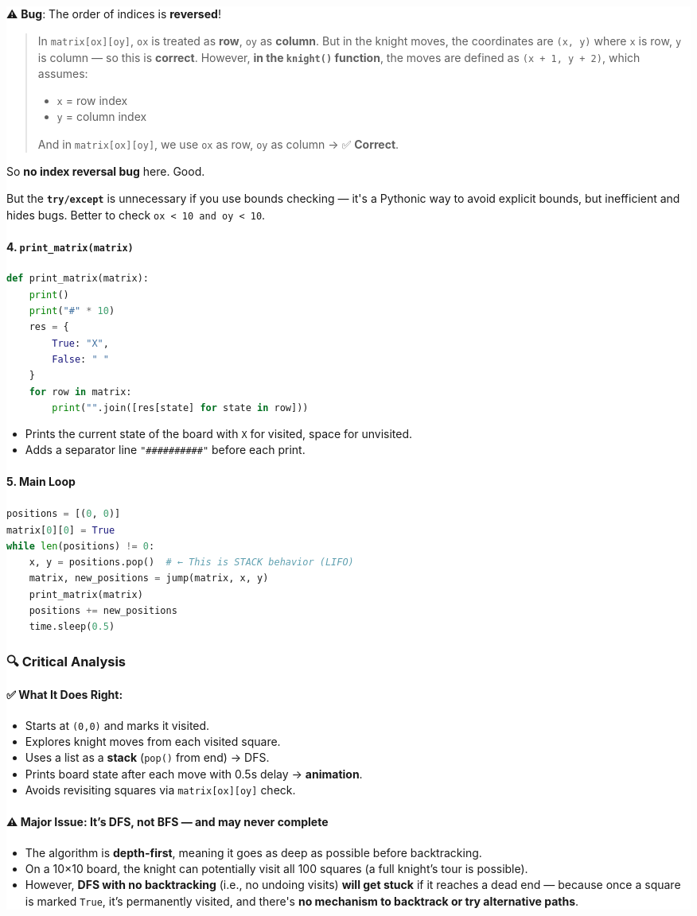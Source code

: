 ⚠️ **Bug**: The order of indices is **reversed**!

> In `matrix[ox][oy]`, `ox` is treated as **row**, `oy` as **column**.
> But in the knight moves, the coordinates are `(x, y)` where `x` is row, `y` is column — so this is **correct**.
> However, **in the `knight()` function**, the moves are defined as `(x + 1, y + 2)`, which assumes:
> - `x` = row index
> - `y` = column index
>
> And in `matrix[ox][oy]`, we use `ox` as row, `oy` as column → ✅ **Correct**.

So **no index reversal bug** here. Good.

But the **`try/except`** is unnecessary if you use bounds checking — it's a Pythonic way to avoid explicit bounds, but inefficient and hides bugs. Better to check `ox < 10 and oy < 10`.

#### 4. **`print_matrix(matrix)`**
```python
def print_matrix(matrix):
    print()
    print("#" * 10)
    res = {
        True: "X",
        False: " "
    }
    for row in matrix:
        print("".join([res[state] for state in row]))
```
- Prints the current state of the board with `X` for visited, space for unvisited.
- Adds a separator line `"##########"` before each print.

#### 5. **Main Loop**
```python
positions = [(0, 0)]
matrix[0][0] = True
while len(positions) != 0:
    x, y = positions.pop()  # ← This is STACK behavior (LIFO)
    matrix, new_positions = jump(matrix, x, y)
    print_matrix(matrix)
    positions += new_positions
    time.sleep(0.5)
```

### 🔍 Critical Analysis

#### ✅ What It Does Right:
- Starts at `(0,0)` and marks it visited.
- Explores knight moves from each visited square.
- Uses a list as a **stack** (`pop()` from end) → DFS.
- Prints board state after each move with 0.5s delay → **animation**.
- Avoids revisiting squares via `matrix[ox][oy]` check.

#### ⚠️ Major Issue: **It’s DFS, not BFS — and may never complete**
- The algorithm is **depth-first**, meaning it goes as deep as possible before backtracking.
- On a 10×10 board, the knight can potentially visit all 100 squares (a full knight’s tour is possible).
- However, **DFS with no backtracking** (i.e., no undoing visits) **will get stuck** if it reaches a dead end — because once a square is marked `True`, it’s permanently visited, and there's **no mechanism to backtrack or try alternative paths**.
